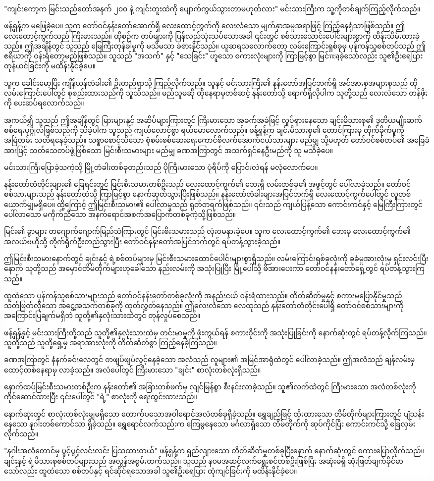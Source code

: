 "ကျင်းကော့က မြင်းသည်တော်အနက် ၂၀၀ နဲ့ ကျင်းတူးထဲကို ပျောက်ကွယ်သွားတာမဟုတ်လား" မင်းသားကြီးက သူ့ကိုတစ်ချက်ကြည့်လိုက်သည်။

ဖန့်ရှန့်က မဖြေခဲ့ပေ။ သူက တော်ဝင်နန်းတော်အောက်ရှိ လေးထောင့်ကွက်ကို လေးလံသော မျက်နှာအမူအရာဖြင့် ကြည့်နေရုံသာဖြစ်သည်။ ဤလေးထောင့်ကွက်သည် ကြီးမားသည်။ ထိုစဉ်က တပ်များကို ပြန်လည်သုံးသပ်သောအခါ ၎င်းတွင် စစ်သားသောင်းပေါင်းများစွာကို ထိန်းသိမ်းထားခဲ့သည်။ ဤအချိန်တွင် သူသည် မြေကြီးတုန်ခါမှုကို မသိမသာ ခံစားနိုင်သည်။ ယူဆရသလောက်တော့ လမ်းကြောင်းရှစ်ခုမှ ပုန်ကန်သူစစ်တပ်သည် ဤဧရိယာကို ဝန်းရံတော့မည်ဖြစ်သည်။ သူသည် "အသက်" နှင့် "သေခြင်း" ဟူသော စကားလုံးများကို ကြာမြင့်စွာ မြင်ทะลุခဲ့သော်လည်း သူ၏ဦးရေပြား တုန်ယင်ခြင်းကို မထိန်းနိုင်ခဲ့ပေ။

သူက ခေါင်းမော့ပြီး ကျိန့်ယန်တံခါး၏ ဦးတည်ရာသို့ ကြည့်လိုက်သည်။ သူနှင့် မင်းသားကြီး၏ နန်းတော်အပြင်ဘက်ရှိ အင်အားစုအများစုသည် ထိုလမ်းကြောင်းပေါ်တွင် စုစည်းထားသည်ကို သူသိသည်။ မည်သူမဆို ထိုနေရာမှတစ်ဆင့် နန်းတော်သို့ ရောက်ရှိလိုပါက သူတို့သည် လေးလံသော တန်ဖိုးကို ပေးဆပ်ရလောက်သည်။

အကယ်၍ သူသည် ဤအချိန်တွင် မြားများနှင့် အဆိပ်များကြားတွင် ကြီးမားသော အခက်အခဲဖြင့် လှုပ်ရှားနေသော ချင်းမိသားစု၏ ဒုတိယမျိုးဆက်စစ်ရေးပုဂ္ဂိုလ်ဖြစ်သည်ကို သိခဲ့ပါက သူသည် ကျယ်လောင်စွာ ရယ်မောလောက်သည်။ ဖန့်ရှန့်က ချင်းမိသားစု၏ တောင်ကြားမှ တိုက်ခိုက်မှုကို အမြဲတမ်း သတိရနေခဲ့သည်။ သစ္စာစောင့်သိသော စုံစမ်းစစ်ဆေးရေးကောင်စီလက်အောက်ငယ်သားများ မည်မျှ သို့မဟုတ် တော်ဝင်စစ်တပ်၏ အခြေခံအားဖြင့် သတ်သေတပ်ဖွဲ့ဖြစ်သော မြင်းစီးသမားများ မည်မျှ ခဏအကြာတွင် အသက်ရှင်နေဦးမည်ကို သူ မသိခဲ့ပေ။

မင်းသားကြီးပြောခဲ့သကဲ့သို့ မြို့တံခါးတစ်ခုတည်းသည် ပိုကြီးမားသော ပုံရိပ်ကို ပြောင်းလဲရန် မလုံလောက်ပေ။

နန်းတော်တံတိုင်းများ၏ ခြေရင်းတွင် မြင်းစီးသမားတစ်ဦးသည် လေးထောင့်ကွက်၏ ဘေးရှိ လမ်းတစ်ခု၏ အဖွင့်တွင် ပေါ်လာခဲ့သည်။ တော်ဝင်စစ်သားများသည် နန်းတော်ထဲသို့ ကြာမြင့်စွာ နောက်ဆုတ်သွားပြီးဖြစ်သည်။ နန်းတော်တံခါးများအပြင်ဘက်ရှိ လေးထောင့်ကွက်ပေါ်တွင် လူတစ်ယောက်မျှမရှိပေ။ ထို့ကြောင့် ဤမြင်းစီးသမား၏ ပေါ်လာမှုသည် ရုတ်တရက်ဖြစ်သည်။ ၎င်းသည် ကျယ်ပြန့်သော ကောင်းကင်နှင့် မြေကြီးကြားတွင် ပေါ်လာသော မကိုက်ညီသော အနက်ရောင်အစက်အပြောက်တစ်ခုကဲ့သို့ဖြစ်သည်။

မြင်း၏ ခွာများ တဂျောက်ဂျောက်မြည်သံကြားတွင် မြင်းစီးသမားသည် လုံးဝမနားခဲ့ပေ။ သူက လေးထောင့်ကွက်၏ ဘေးမှ လေးထောင့်ကွက်၏ အလယ်ဗဟိုသို့ တိုက်ရိုက်ဦးတည်သွားပြီး တော်ဝင်နန်းတော်အပြင်ဘက်တွင် ရပ်တန့်သွားခဲ့သည်။

ဤမြင်းစီးသမားနောက်တွင် ချင်းနှင့် ရဲ့စစ်တပ်များမှ မြင်းစီးသမားထောင်ပေါင်းများစွာရှိသည်။ လမ်းကြောင်းရှစ်ခုလုံးကို ခုခံမှုအားလုံးမှ ရှင်းလင်းပြီးနောက် သူတို့သည် အမှောင်တိမ်တိုက်များဟုခေါ်သော နည်းလမ်းကို အသုံးပြုပြီး မြို့ပေါ်သို့ ဖိအားပေးကာ တော်ဝင်နန်းတော်ရှေ့တွင် ရပ်တန့်သွားကြသည်။

ထူထဲသော ပုန်ကန်သူစစ်သားများသည် တော်ဝင်နန်းတော်တစ်ခုလုံးကို အနည်းငယ် ဝန်းရံထားသည်။ တိတ်ဆိတ်မှုနှင့် စကားမပြောနိုင်မှုသည် သတ်ဖြတ်လိုသော အငွေ့အသက်တစ်ခုကို ထုတ်လွှတ်နေသည်။ ဤလေးလံသော လေထုသည် နန်းတော်တံတိုင်းပေါ်ရှိ တော်ဝင်စစ်သားများကို အကြောင်းပြချက်မရှိဘဲ သူတို့၏နှလုံးသားထဲတွင် တုန်လှုပ်စေသည်။

ဖန့်ရှန့်နှင့် မင်းသားကြီးတို့သည် သူတို့၏နှလုံးသားထဲမှ တင်းမာမှုကို ဖုံးကွယ်ရန် စကားဝိုင်းကို အသုံးပြုခြင်းကို နောက်ဆုံးတွင် ရပ်တန့်လိုက်ကြသည်။ သူတို့သည် သူတို့ရှေ့မှ အရာအားလုံးကို တိတ်ဆိတ်စွာ ကြည့်နေခဲ့ကြသည်။

ခဏအကြာတွင် နံနက်ခင်းလေတွင် တဖျပ်ဖျပ်လွင့်နေခဲ့သော အလံသည် လူများ၏ အမြင်အာရုံထဲတွင် ပေါ်လာခဲ့သည်။ ဤအလံသည် ချန်လမ်းမှ ထောင့်တစ်နေရာမှ လာခဲ့သည်။ အလံပေါ်တွင် ကြီးမားသော "ချင်း" စာလုံးတစ်လုံးရှိသည်။

နောက်ထပ်မြင်းစီးသမားတစ်ဦးက နန်းတော်၏ အခြားတစ်ဖက်မှ လျင်မြန်စွာ စီးနင်းလာခဲ့သည်။ သူ၏လက်ထဲတွင် ကြီးမားသော အလံတစ်လုံးကို ကိုင်ဆောင်ထားပြီး ၎င်းပေါ်တွင် "ရဲ့" စာလုံးကို ရေးထွင်းထားသည်။

နောက်ဆုံးတွင် စာလုံးတစ်လုံးမျှမရှိသော တောက်ပသောအဝါရောင်အလံတစ်ခုရှိခဲ့သည်။ ရွှေချည်ဖြင့် ထိုးထားသော တိမ်တိုက်များကြားတွင် ပျံသန်းနေသော နဂါးတစ်ကောင်သာ ရှိခဲ့သည်။ ရွှေရောင်လက်သည်းက ကြေမွနေသော မင်္ဂလာရှိသော တိမ်တိုက်ကို ဆုပ်ကိုင်ပြီး ကောင်းကင်သို့ ခြေလှမ်းလိုက်သည်။

"နဂါးအလံတောင်မှ ပွင့်ပွင့်လင်းလင်း ပြသထားတယ်" ဖန့်ရှန့်က ရှည်လျားသော တိတ်ဆိတ်မှုတစ်ခုပြီးနောက် နောက်ဆုံးတွင် စကားပြောလိုက်သည်။ ချင်းနှင့် ရဲ့မိသားစုစစ်တပ်များသည် အလွန်အစွမ်းထက်သည်။ သူသည် နဝမအဆင့်လက်ရွေးစင်တစ်ဦးဖြစ်ပြီး အဆုံးမရှိ ဆုံးဖြတ်ချက်ခိုင်မာသော်လည်း ထူထဲသော စစ်တပ်နှင့် ရင်ဆိုင်ရသောအခါ သူ၏ဦးရေပြား ထုံကျင်ခြင်းကို မထိန်းနိုင်ခဲ့ပေ။
